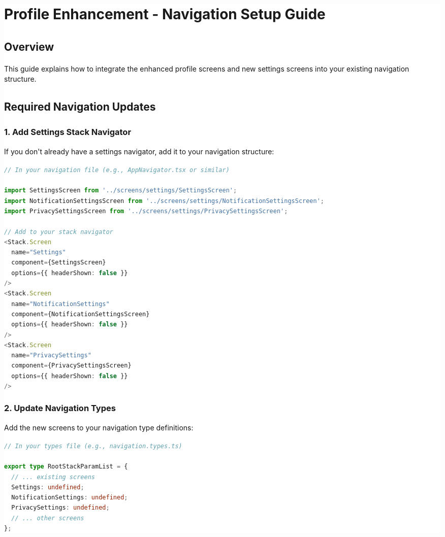 # Profile Enhancement - Navigation Setup Guide

## Overview
This guide explains how to integrate the enhanced profile screens and new settings screens into your existing navigation structure.

## Required Navigation Updates

### 1. Add Settings Stack Navigator

If you don't already have a settings navigator, add it to your navigation structure:

```typescript
// In your navigation file (e.g., AppNavigator.tsx or similar)

import SettingsScreen from '../screens/settings/SettingsScreen';
import NotificationSettingsScreen from '../screens/settings/NotificationSettingsScreen';
import PrivacySettingsScreen from '../screens/settings/PrivacySettingsScreen';

// Add to your stack navigator
<Stack.Screen 
  name="Settings" 
  component={SettingsScreen}
  options={{ headerShown: false }}
/>
<Stack.Screen 
  name="NotificationSettings" 
  component={NotificationSettingsScreen}
  options={{ headerShown: false }}
/>
<Stack.Screen 
  name="PrivacySettings" 
  component={PrivacySettingsScreen}
  options={{ headerShown: false }}
/>
```

### 2. Update Navigation Types

Add the new screens to your navigation type definitions:

```typescript
// In your types file (e.g., navigation.types.ts)

export type RootStackParamList = {
  // ... existing screens
  Settings: undefined;
  NotificationSettings: undefined;
  PrivacySettings: undefined;
  // ... other screens
};
```
